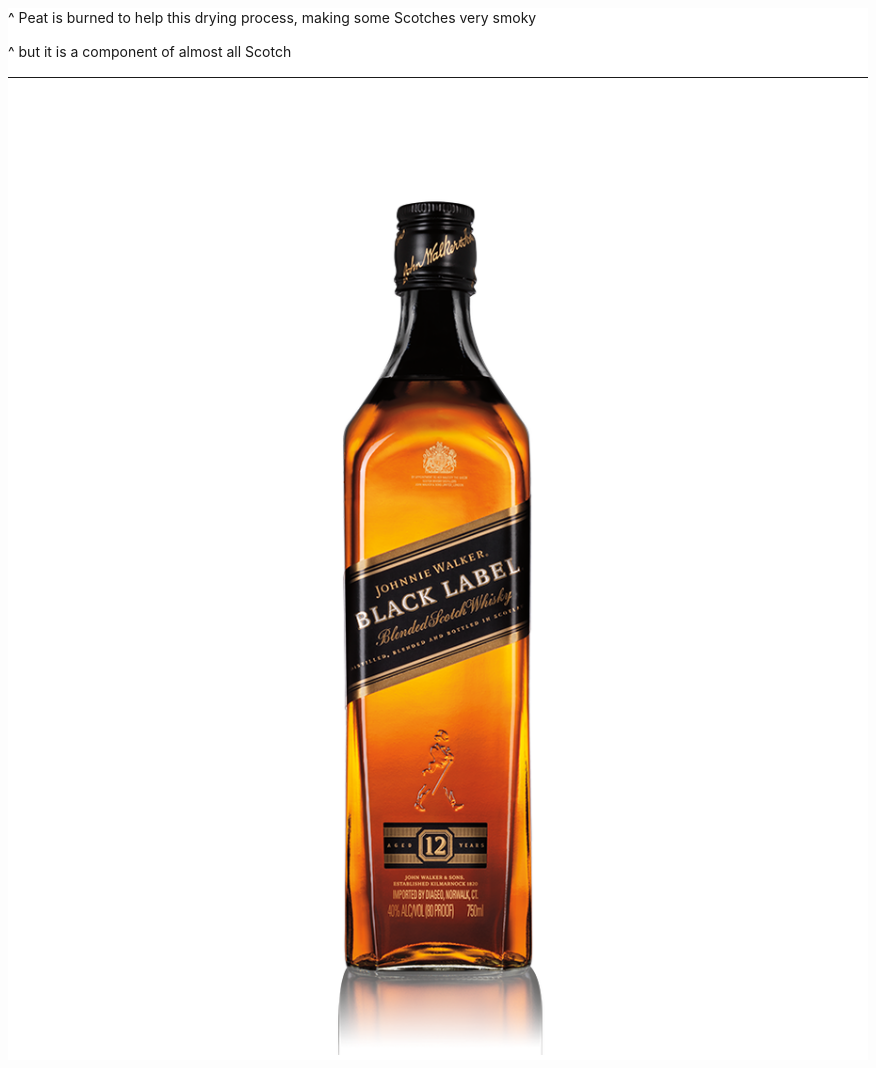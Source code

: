 
^ Peat is burned to help this drying process, making some Scotches very smoky

^ but it is a component of almost all Scotch

---

![left](images/johnnie-walker-black.png)
